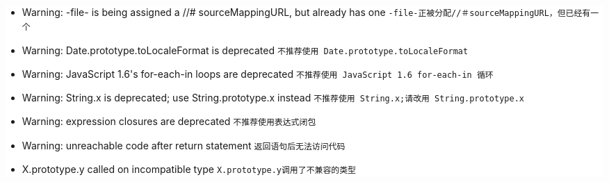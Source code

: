 - Warning: -file- is being assigned a //# sourceMappingURL, but already has one
`-file-正被分配//＃sourceMappingURL，但已经有一个`

- Warning: Date.prototype.toLocaleFormat is deprecated
`不推荐使用 Date.prototype.toLocaleFormat`

- Warning: JavaScript 1.6's for-each-in loops are deprecated
`不推荐使用 JavaScript 1.6 for-each-in 循环`

- Warning: String.x is deprecated; use String.prototype.x instead
`不推荐使用 String.x;请改用 String.prototype.x`

- Warning: expression closures are deprecated
`不推荐使用表达式闭包`

- Warning: unreachable code after return statement
`返回语句后无法访问代码`

- X.prototype.y called on incompatible type
`X.prototype.y调用了不兼容的类型`
